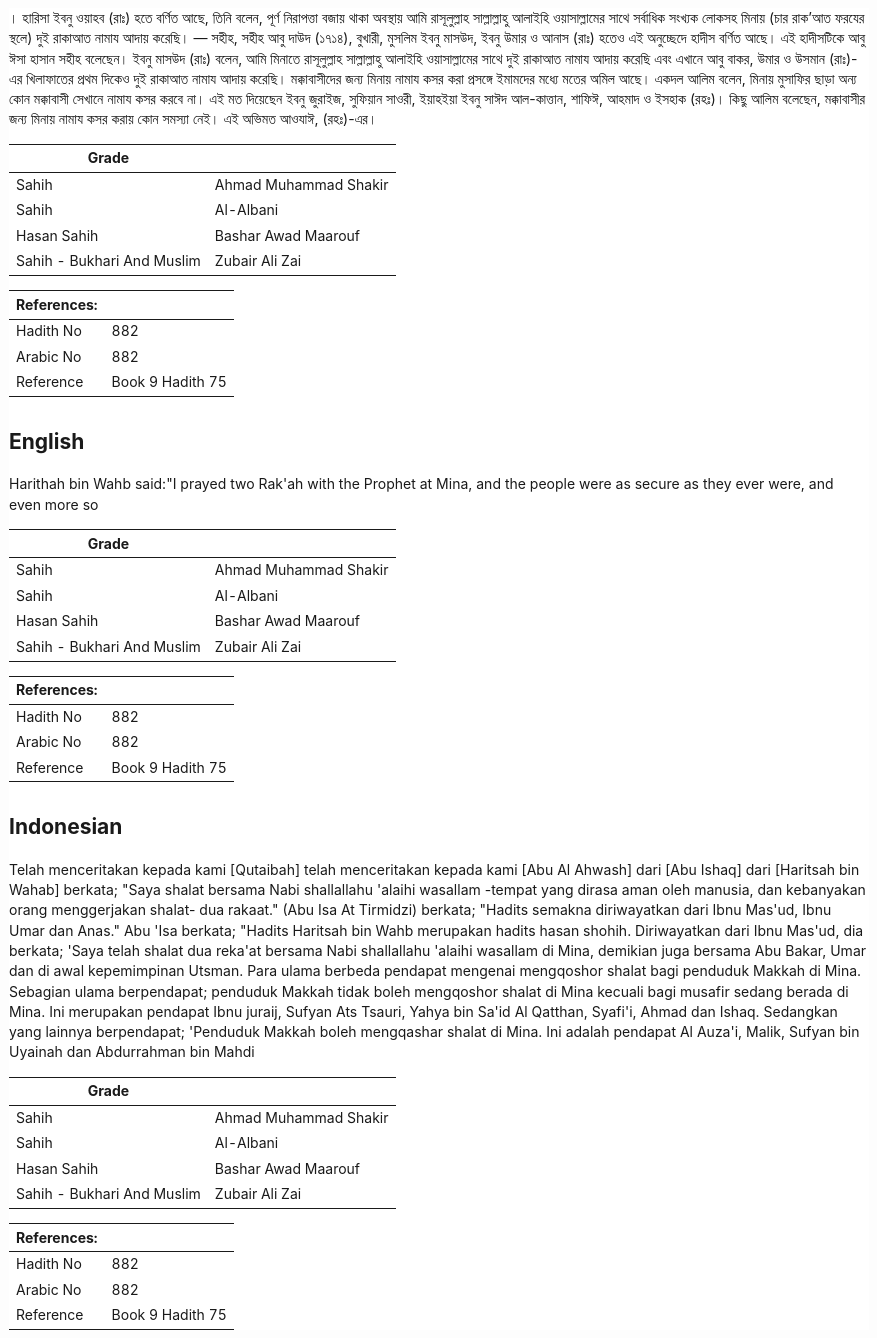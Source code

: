 
<div dir="ltr" lang="bn" style={{fontSize:'larger',backgroundColor:'#f8f9fa',padding:20}}>
। হারিসা ইবনু ওয়াহব (রাঃ) হতে বর্ণিত আছে, তিনি বলেন, পূর্ণ নিরাপত্তা বজায় থাকা অবস্থায় আমি রাসূলুল্লাহ সাল্লাল্লাহু আলাইহি ওয়াসাল্লামের সাথে সর্বাধিক সংখ্যক লোকসহ মিনায় (চার রাক’আত ফরযের স্থলে) দুই রাকাআত নামায আদায় করেছি। — সহীহ, সহীহ আবু দাউদ (১৭১৪), বুখারী, মুসলিম ইবনু মাসউদ, ইবনু উমার ও আনাস (রাঃ) হতেও এই অনুচ্ছেদে হাদীস বর্ণিত আছে। এই হাদীসটিকে আবু ঈসা হাসান সহীহ বলেছেন। ইবনু মাসউদ (রাঃ) বলেন, আমি মিনাতে রাসূলুল্লাহ সাল্লাল্লাহু আলাইহি ওয়াসাল্লামের সাথে দুই রাকাআত নামায আদায় করেছি এবং এখানে আবু বাকর, উমার ও উসমান (রাঃ)-এর খিলাফাতের প্রথম দিকেও দুই রাকাআত নামায আদায় করেছি। মক্কাবাসীদের জন্য মিনায় নামায কসর করা প্রসঙ্গে ইমামদের মধ্যে মতের অমিল আছে। একদল আলিম বলেন, মিনায় মুসাফির ছাড়া অন্য কোন মক্কাবাসী সেখানে নামায কসর করবে না। এই মত দিয়েছেন ইবনু জুরাইজ, সুফিয়ান সাওরী, ইয়াহইয়া ইবনু সাঈদ আল-কাত্তান, শাফিঈ, আহমাদ ও ইসহাক (রহঃ)। কিছু আলিম বলেছেন, মক্কাবাসীর জন্য মিনায় নামায কসর করায় কোন সমস্যা নেই। এই অভিমত আওযাঈ, (রহঃ)-এর।
</div>
<div style={{backgroundColor:'#f8f9fa',padding:20, marginBottom: 10}}><table> <thead> <tr> <th>Grade</th> <th></th> </tr> </thead> <tbody> <tr><td>Sahih</td><td>Ahmad Muhammad Shakir</td></tr><tr><td>Sahih</td><td>Al-Albani</td></tr><tr><td>Hasan Sahih</td><td>Bashar Awad Maarouf</td></tr><tr><td>Sahih - Bukhari And Muslim</td><td>Zubair Ali Zai</td></tr></tbody></table><table> <thead> <tr> <th>References:</th> <th></th> </tr> </thead> <tbody><tr><td>Hadith No</td><td>882</td></tr><tr><td>Arabic No</td><td>882</td></tr><tr><td>Reference</td><td>Book 9 Hadith 75</td></tr></tbody></table></div>

## English


<div dir="ltr" lang="en" style={{fontSize:'larger',backgroundColor:'#f8f9fa',padding:20}}>
Harithah bin Wahb said:"I prayed two Rak'ah with the Prophet at Mina, and the people were as secure as they ever were, and even more so
</div>
<div style={{backgroundColor:'#f8f9fa',padding:20, marginBottom: 10}}><table> <thead> <tr> <th>Grade</th> <th></th> </tr> </thead> <tbody> <tr><td>Sahih</td><td>Ahmad Muhammad Shakir</td></tr><tr><td>Sahih</td><td>Al-Albani</td></tr><tr><td>Hasan Sahih</td><td>Bashar Awad Maarouf</td></tr><tr><td>Sahih - Bukhari And Muslim</td><td>Zubair Ali Zai</td></tr></tbody></table><table> <thead> <tr> <th>References:</th> <th></th> </tr> </thead> <tbody><tr><td>Hadith No</td><td>882</td></tr><tr><td>Arabic No</td><td>882</td></tr><tr><td>Reference</td><td>Book 9 Hadith 75</td></tr></tbody></table></div>

## Indonesian


<div dir="ltr" lang="id" style={{fontSize:'larger',backgroundColor:'#f8f9fa',padding:20}}>
Telah menceritakan kepada kami [Qutaibah] telah menceritakan kepada kami [Abu Al Ahwash] dari [Abu Ishaq] dari [Haritsah bin Wahab] berkata; "Saya shalat bersama Nabi shallallahu 'alaihi wasallam -tempat yang dirasa aman oleh manusia, dan kebanyakan orang menggerjakan shalat- dua rakaat." (Abu Isa At Tirmidzi) berkata; "Hadits semakna diriwayatkan dari Ibnu Mas'ud, Ibnu Umar dan Anas." Abu 'Isa berkata; "Hadits Haritsah bin Wahb merupakan hadits hasan shohih. Diriwayatkan dari Ibnu Mas'ud, dia berkata; 'Saya telah shalat dua reka'at bersama Nabi shallallahu 'alaihi wasallam di Mina, demikian juga bersama Abu Bakar, Umar dan di awal kepemimpinan Utsman. Para ulama berbeda pendapat mengenai mengqoshor shalat bagi penduduk Makkah di Mina. Sebagian ulama berpendapat; penduduk Makkah tidak boleh mengqoshor shalat di Mina kecuali bagi musafir sedang berada di Mina. Ini merupakan pendapat Ibnu juraij, Sufyan Ats Tsauri, Yahya bin Sa'id Al Qatthan, Syafi'i, Ahmad dan Ishaq. Sedangkan yang lainnya berpendapat; 'Penduduk Makkah boleh mengqashar shalat di Mina. Ini adalah pendapat Al Auza'i, Malik, Sufyan bin Uyainah dan Abdurrahman bin Mahdi
</div>
<div style={{backgroundColor:'#f8f9fa',padding:20, marginBottom: 10}}><table> <thead> <tr> <th>Grade</th> <th></th> </tr> </thead> <tbody> <tr><td>Sahih</td><td>Ahmad Muhammad Shakir</td></tr><tr><td>Sahih</td><td>Al-Albani</td></tr><tr><td>Hasan Sahih</td><td>Bashar Awad Maarouf</td></tr><tr><td>Sahih - Bukhari And Muslim</td><td>Zubair Ali Zai</td></tr></tbody></table><table> <thead> <tr> <th>References:</th> <th></th> </tr> </thead> <tbody><tr><td>Hadith No</td><td>882</td></tr><tr><td>Arabic No</td><td>882</td></tr><tr><td>Reference</td><td>Book 9 Hadith 75</td></tr></tbody></table></div>
